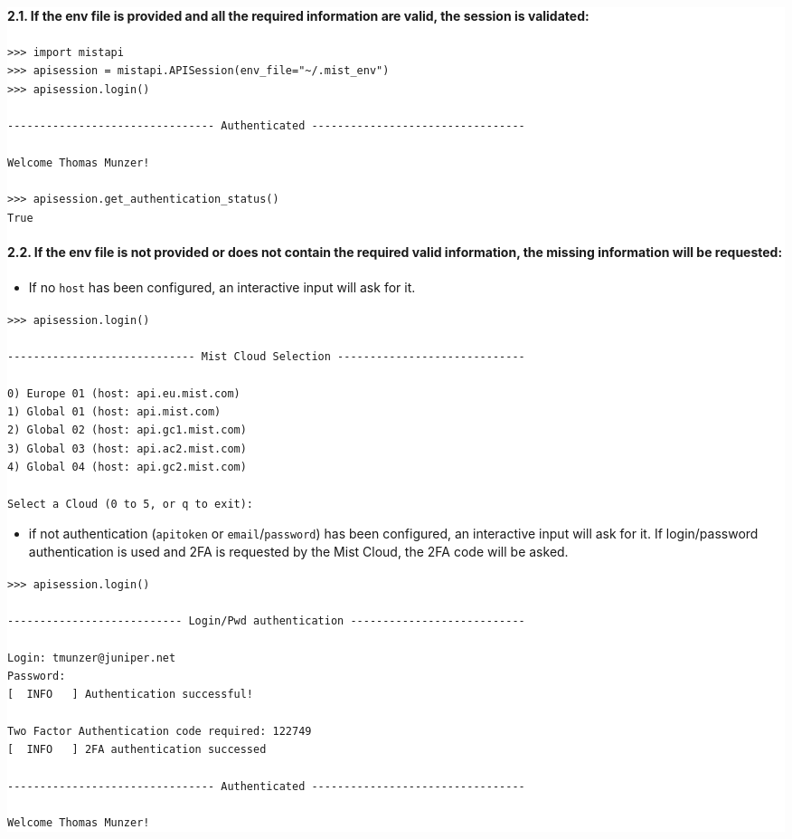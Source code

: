 #### 2.1. If the env file is provided and all the required information are valid, the session is validated:
```python3
>>> import mistapi
>>> apisession = mistapi.APISession(env_file="~/.mist_env")
>>> apisession.login()

-------------------------------- Authenticated ---------------------------------

Welcome Thomas Munzer!

>>> apisession.get_authentication_status()
True
```

#### 2.2. If the env file is not provided or does not contain the required valid information, the missing information will be requested:

* If no `host` has been configured, an interactive input will ask for it.
```python3
>>> apisession.login()

----------------------------- Mist Cloud Selection -----------------------------

0) Europe 01 (host: api.eu.mist.com)
1) Global 01 (host: api.mist.com)
2) Global 02 (host: api.gc1.mist.com)
3) Global 03 (host: api.ac2.mist.com)
4) Global 04 (host: api.gc2.mist.com)

Select a Cloud (0 to 5, or q to exit): 
```
* if not authentication (`apitoken` or `email`/`password`) has been configured, an interactive input will ask for it. If login/password authentication is used and 2FA is requested by the Mist Cloud, the 2FA code will be asked.
```python3
>>> apisession.login()

--------------------------- Login/Pwd authentication ---------------------------

Login: tmunzer@juniper.net
Password: 
[  INFO   ] Authentication successful!

Two Factor Authentication code required: 122749
[  INFO   ] 2FA authentication successed

-------------------------------- Authenticated ---------------------------------

Welcome Thomas Munzer!
```
